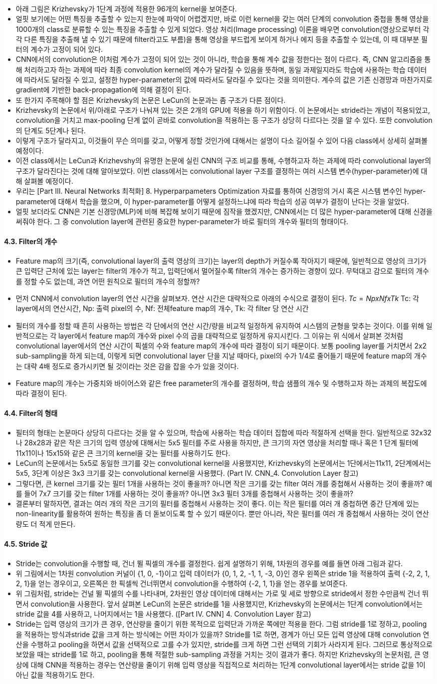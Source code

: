 - 아래 그림은 Krizhevsky가 1단계 과정에 적용한 96개의 kernel을 보여준다.
- 얼핏 보기에는 어떤 특징을 추출할 수 있는지 한눈에 파악이 어렵겠지만, 바로 이런 kernel을 갖는 여러 단계의 convolution 중첩을 통해 영상을 1000개의 class로 분류할 수 있는 특징을 추출할 수 있게 되었다. 영상 처리(Image processing) 이론을 배우면 convolution(영상으로부터 각각 다른 특징을 추출해 낼 수 있기 때문에 filter라고도 부름)을 통해 영상을 부드럽게 보이게 하거나 에지 등을 추출할 수  있는데, 이 때 대부분 필터의 계수가 고정이 되어 있다.
- CNN에서의 convolution은 이처럼 계수가 고정이 되어 있는 것이 아니라, 학습을 통해 계수 값을 정한다는 점이 다르다. 즉, CNN 알고리즘을 통해 처리하고자 하는 과제에 따라 최종  convolution kernel의 계수가 달라질 수 있음을 뜻하며, 동일 과제일지라도 학습에 사용하는 학습 데이터에 따라서도 달라질 수 있고, 설정한 hyper-parameter의 값에 따라서도 달라질 수 있다는 것을 의미한다. 계수의 값은 기존 신경망과 마찬가지로 gradient에 기반한 back-propagation에 의해 결정이 된다.
- 또 한가지 주목해야 할 점은 Krizhevsky의 논문은 LeCun의 논문과는 좀 구조가 다른 점이다.
- Krizhevsky의 논문에서 위/아래로 구조가 나눠져 있는 것은 2개의 GPU에 적용을 하기 위함이다. 이 논문에서는 stride라는 개념이 적용되었고, convolution을 거치고 max-pooling 단계 없이 곧바로 convolution을 적용하는 등 구조가 상당히 다르다는 것을 알 수 있다. 또한 convolution의 단계도 5단계나 된다.
- 이렇게 구조가 달라지고, 이것들이 무슨 의미를 갖고, 어떻게 정할 것인가에 대해서는 설명이 다소 길어질 수 있어 다음 class에서 상세히 살펴볼 예정이다.
- 이전 class에서는 LeCun과 Krizhevshy의 유명한 논문에 실린 CNN의 구조 비교를 통해, 수행하고자 하는 과제에 따라 convolutional layer의 구조가 달라진다는 것에 대해 알아보았다. 이번 class에서는 convolutional layer 구조를 결정하는 여러 시스템 변수(hyper-parameter)에 대해 살펴볼 예정이다.
- 우리는 [Part Ⅲ. Neural Networks 최적화] 8. Hyperparpameters Optimization 자료를 통하여 신경망의 거시 혹은 시스템 변수인 hyper-parameter에 대해서 학습을 했으며, 이 hyper-parameter를 어떻게 설정하느냐에 따라 학습의 성공 여부가 결정이 난다는 것을 알았다.
- 얼핏 보더라도 CNN은 기본 신경망(MLP)에 비해 복잡해 보이기 때문에 짐작을 했겠지만, CNN에서는 더 많은 hyper-parameter에 대해 신경을 써줘야 한다. 그 중 convolution layer에 관련된 중요한 hyper-parameter가 바로 필터의 개수와 필터의 형태이다.

#### 4.3. Filter의 개수

- Feature map의 크기(즉, convolutional layer의 출력 영상의 크기)는 layer의 depth가 커질수록 작아지기 때문에, 일반적으로 영상의 크기가 큰 입력단 근처에 있는 layer는 filter의 개수가 적고, 입력단에서 멀어질수록 filter의 개수는 증가하는 경향이 있다. 무턱대고 감으로 필터의 개수를 정할 수도 없는데, 과연 어떤 원칙으로 필터의 개수의 정할까?
- 먼저 CNN에서 convolution layer의 연산 시간을 살펴보자. 연산 시간은 대략적으로 아래의 수식으로 결정이 된다.
  $Tc = Np x Nf x Tk$
  Tc: 각 layer에서의 연산시간,
  Np: 출력 pixel의 수, Nf: 전체feature map의 개수, Tk: 각 filter 당 연산 시간

- 필터의 개수를 정할 때 흔히 사용하는 방법은 각 단에서의 연산 시간/량을 비교적 일정하게 유지하여 시스템의 균형을 맞추는 것이다. 이를 위해 일반적으로는 각 layer에서 feature map의 개수와 pixel 수의 곱을 대략적으로 일정하게 유지시킨다. 그 이유는 위 식에서 살펴본 것처럼 convolutional layer에서의 연산 시간이 픽셀의 수와 feature map의 개수에 따라 결정이 되기 때문이다. 보통 pooling layer를 거치면서 2x2 sub-sampling을 하게 되는데, 이렇게 되면 convolutional layer 단을 지날 때마다, pixel의 수가 1/4로 줄어들기 때문에 feature map의 개수는 대략 4배 정도로 증가시키면 될 것이라는 것은 감을 잡을 수가 있을 것이다.
- Feature map의 개수는 가중치와 바이어스와 같은 free parameter의 개수를 결정하며, 학습 샘플의 개수 및 수행하고자 하는 과제의 복잡도에 따라 결정이 된다.

#### 4.4. Filter의 형태

- 필터의 형태는 논문마다 상당히 다르다는 것을 알 수 있으며, 학습에 사용하는 학습 데이터 집합에 따라 적절하게 선택을 한다. 일반적으로 32x32나 28x28과 같은 작은 크기의 입력 영상에 대해서는 5x5 필터를 주로 사용을 하지만, 큰 크기의 자연 영상을 처리할 때나 혹은 1 단계 필터에 11x11이나 15x15와 같은 큰 크기의 kernel을 갖는 필터를 사용하기도 한다.
- LeCun의 논문에서는 5x5로 동일한 크기를 갖는 convolutional kernel을 사용했지만, Krizhevsky의 논문에서는 1단에서는11x11, 2단계에서는 5x5, 3단계 이상은 3x3 크기를 갖는 convolutional kernel을 사용했다. (Part Ⅳ. CNN_4. Convolution Layer 참고)
- 그렇다면, 큰 kernel 크기를 갖는 필터 1개을 사용하는 것이 좋을까? 아니면 작은 크기를 갖는 filter 여러 개를 중첩해서 사용하는 것이 좋을까? 예를 들어 7x7 크기를 갖는 filter 1개를 사용하는 것이 좋을까? 아니면 3x3 필터 3개를 중첩해서 사용하는 것이 좋을까?
- 결론부터 말하자면, 결과는 여러 개의 작은 크기의 필터를 중첩해서 사용하는 것이 좋다. 이는 작은 필터를 여러 개 중첩하면 중간 단계에 있는 non-linearity를 활용하여 원하는 특징을 좀 더 돋보이도록 할 수 있기 때문이다. 뿐만 아니라, 작은 필터를 여러 개 중첩해서 사용하는 것이 연산량도 더 적게 만든다.

#### 4.5. Stride 값

- Stride는 convolution을 수행할 때, 건너 뛸 픽셀의 개수를 결정한다. 쉽게 설명하기 위해, 1차원의 경우를 예를 들면 아래 그림과 같다.
- 위 그림에서는 1차원 convolution 커널이 {1, 0, -1}이고 입력 데이터가 {0, 1, 2, -1, 1, -3, 0}인 경우 왼쪽은 stride 1을 적용하여 출력 {-2, 2, 1, 2, 1}을 얻는 경우이고, 오른쪽은 한 픽셀씩 건너뛰면서 convolution을 수행하여 {-2, 1, 1}을 얻는 경우를 보여준다.
- 위 그림처럼, stride는 건널 뛸 픽셀의 수를 나타내며, 2차원인 영상 데이터에 대해서는 가로 및 세로 방향으로 stride에서 정한 수만큼씩 건너 뛰면서 convolution을 사용한다. 앞서 살펴본 LeCun의 논문은 stride를 1을 사용했지만, Krizhevsky의 논문에서는 1단계 convolution에서는 stride 값을 4를 사용하고, 나머지에서는 1을 사용했다. ([Part Ⅳ. CNN] 4. Convolution Layer 참고)
- Stride는 입력 영상의 크기가 큰 경우, 연산량을 줄이기 위한 목적으로 입력단과 가까운 쪽에만 적용을 한다. 그럼 stride를 1로 정하고, pooling을 적용하는 방식과stride 값을 크게 하는 방식에는 어떤 차이가 있을까? Stride를 1로 하면, 경계가 아닌 모든 입력 영상에 대해 convolution 연산을 수행하고 pooling을 하면서 값을 선택적으로 고를 수가 있지만, stride를 크게 하면 그런 선택의 기회가 사라지게 된다. 그러므로 통상적으로 보았을 때는 stride를 1로 하고, pooling을 통해 적절한 sub-sampling 과정을 거치는 것이 결과가 좋다. 하지만 Krizhevsky의 논문처럼, 큰 영상에 대해 CNN을 적용하는 경우는 연산량을 줄이기 위해 입력 영상을 직접적으로 처리하는 1단계 convolutional layer에서는 stride 값을 1이 아닌 값을 적용하기도 한다.
